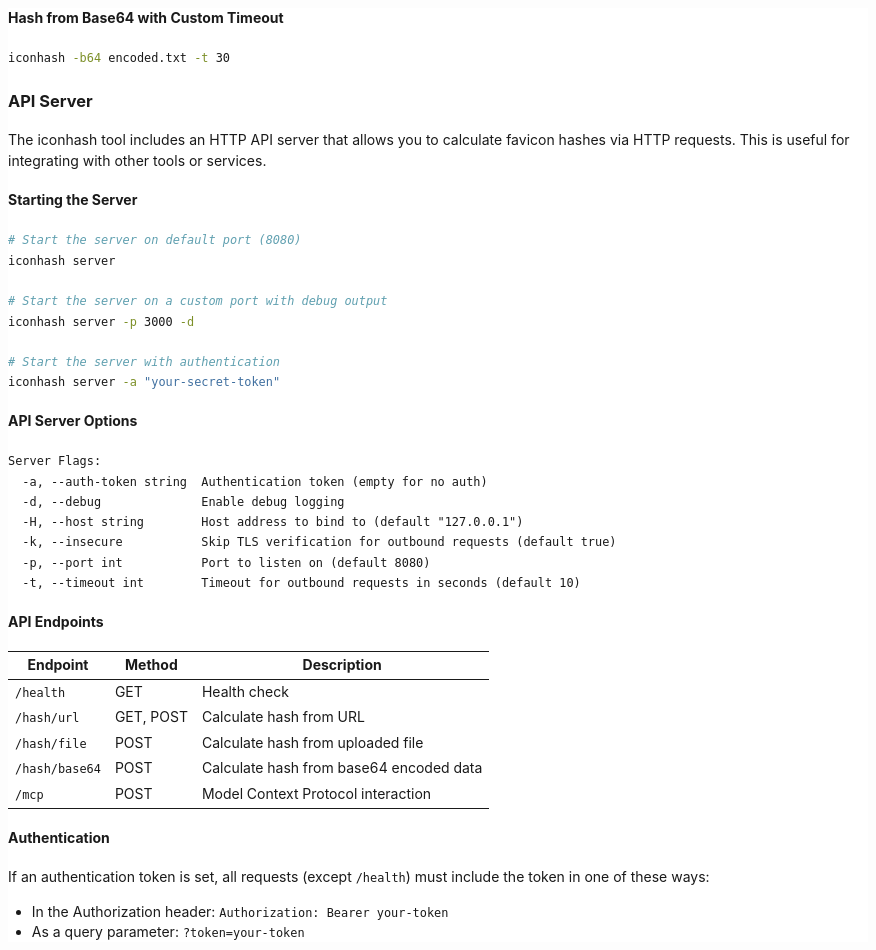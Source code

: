 #### Hash from Base64 with Custom Timeout

```bash
iconhash -b64 encoded.txt -t 30
```

### API Server

The iconhash tool includes an HTTP API server that allows you to calculate favicon hashes via HTTP requests. This is useful for integrating with other tools or services.

#### Starting the Server

```bash
# Start the server on default port (8080)
iconhash server

# Start the server on a custom port with debug output
iconhash server -p 3000 -d

# Start the server with authentication
iconhash server -a "your-secret-token"
```

#### API Server Options

```
Server Flags:
  -a, --auth-token string  Authentication token (empty for no auth)
  -d, --debug              Enable debug logging
  -H, --host string        Host address to bind to (default "127.0.0.1")
  -k, --insecure           Skip TLS verification for outbound requests (default true)
  -p, --port int           Port to listen on (default 8080)
  -t, --timeout int        Timeout for outbound requests in seconds (default 10)
```

#### API Endpoints

| Endpoint        | Method     | Description                              |
|-----------------|------------|------------------------------------------|
| `/health`       | GET        | Health check                             |
| `/hash/url`     | GET, POST  | Calculate hash from URL                  |
| `/hash/file`    | POST       | Calculate hash from uploaded file        |
| `/hash/base64`  | POST       | Calculate hash from base64 encoded data  |
| `/mcp`          | POST       | Model Context Protocol interaction       |

#### Authentication

If an authentication token is set, all requests (except `/health`) must include the token in one of these ways:

* In the Authorization header: `Authorization: Bearer your-token`
* As a query parameter: `?token=your-token`
